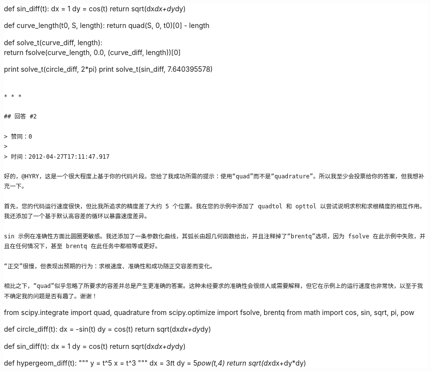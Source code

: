def sin_diff(t):
    dx = 1
    dy = cos(t)
    return sqrt(dx*dx+dy*dy)

def curve_length(t0, S, length):
    return quad(S, 0, t0)[0] - length

def solve_t(curve_diff, length):    
    return fsolve(curve_length, 0.0, (curve_diff, length))[0]

print solve_t(circle_diff, 2*pi)
print solve_t(sin_diff, 7.640395578) 
```

* * *

## 回答 #2

> 赞同：0
> 
> 时间：2012-04-27T17:11:47.917

好的，@HYRY，这是一个很大程度上基于你的代码片段。您给了我成功所需的提示：使用“quad”而不是“quadrature”。所以我至少会投票给你的答案，但我想补充一下。

首先，您的代码运行速度很快，但比我所追求的精度差了大约 5 个位置。我在您的示例中添加了 quadtol 和 opttol 以尝试说明求积和求根精度的相互作用。我还添加了一个基于默认高容差的循环以暴露速度差异。

sin 示例在准确性方面比圆圈更敏感。我还添加了一条参数化曲线，其弧长由超几何函数给出，并且注释掉了“brentq”选项，因为 fsolve 在此示例中失败，并且在任何情况下，甚至 brentq 在此任务中都相等或更好。

“正交”很慢，但表现出预期的行为：求根速度、准确性和成功随正交容差而变化。

相比之下，“quad”似乎忽略了所要求的容差并总是产生更准确的答案。这种未经要求的准确性会很烦人或需要解释，但它在示例上的运行速度也非常快，以至于我不确定我的问题是否有趣了。谢谢！

```
from scipy.integrate import quad, quadrature
from scipy.optimize import fsolve, brentq 
from math import cos, sin, sqrt, pi, pow

def circle_diff(t): 
    dx = -sin(t) 
    dy = cos(t) 
    return sqrt(dx*dx+dy*dy) 

def sin_diff(t): 
    dx = 1 
    dy = cos(t) 
    return sqrt(dx*dx+dy*dy) 

def hypergeom_diff(t):
    """ y = t^5 x = t^3 """
    dx = 3*t*t
    dy = 5*pow(t,4)
    return sqrt(dx*dx+dy*dy)
